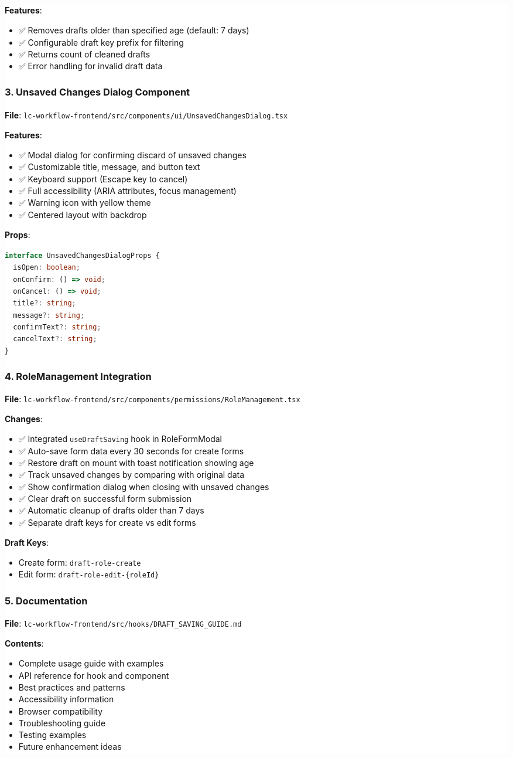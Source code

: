 **Features**:
- ✅ Removes drafts older than specified age (default: 7 days)
- ✅ Configurable draft key prefix for filtering
- ✅ Returns count of cleaned drafts
- ✅ Error handling for invalid draft data

### 3. Unsaved Changes Dialog Component

**File**: `lc-workflow-frontend/src/components/ui/UnsavedChangesDialog.tsx`

**Features**:
- ✅ Modal dialog for confirming discard of unsaved changes
- ✅ Customizable title, message, and button text
- ✅ Keyboard support (Escape key to cancel)
- ✅ Full accessibility (ARIA attributes, focus management)
- ✅ Warning icon with yellow theme
- ✅ Centered layout with backdrop

**Props**:
```typescript
interface UnsavedChangesDialogProps {
  isOpen: boolean;
  onConfirm: () => void;
  onCancel: () => void;
  title?: string;
  message?: string;
  confirmText?: string;
  cancelText?: string;
}
```

### 4. RoleManagement Integration

**File**: `lc-workflow-frontend/src/components/permissions/RoleManagement.tsx`

**Changes**:
- ✅ Integrated `useDraftSaving` hook in RoleFormModal
- ✅ Auto-save form data every 30 seconds for create forms
- ✅ Restore draft on mount with toast notification showing age
- ✅ Track unsaved changes by comparing with original data
- ✅ Show confirmation dialog when closing with unsaved changes
- ✅ Clear draft on successful form submission
- ✅ Automatic cleanup of drafts older than 7 days
- ✅ Separate draft keys for create vs edit forms

**Draft Keys**:
- Create form: `draft-role-create`
- Edit form: `draft-role-edit-{roleId}`

### 5. Documentation

**File**: `lc-workflow-frontend/src/hooks/DRAFT_SAVING_GUIDE.md`

**Contents**:
- Complete usage guide with examples
- API reference for hook and component
- Best practices and patterns
- Accessibility information
- Browser compatibility
- Troubleshooting guide
- Testing examples
- Future enhancement ideas
